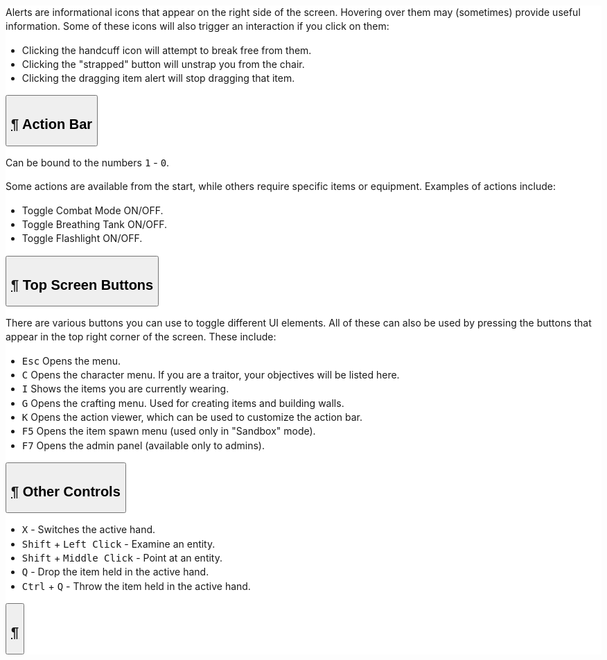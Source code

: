 <div class="content">
  <p>Alerts are informational icons that appear on the right side of the screen. Hovering over them may (sometimes) provide useful information. Some of these icons will also trigger an interaction if you click on them:</p>
  <ul>
    <li>Clicking the handcuff icon will attempt to break free from them.</li>
    <li>Clicking the "strapped" button will unstrap you from the chair.</li>
    <li>Clicking the dragging item alert will stop dragging that item.</li>
  </ul>
</div>
<button type="button" class="collapsible">
  <h2 id="action-bar" class="toc-header">
    <a class="toc-anchor" href="#action-bar">¶</a>
    Action Bar
  </h2>
</button>
<div class="content">
  <p>Can be bound to the numbers <kbd>1</kbd> - <kbd>0</kbd>.</p>
  <p>Some actions are available from the start, while others require specific items or equipment. Examples of actions include:</p>
  <ul>
    <li>Toggle Combat Mode ON/OFF.</li>
    <li>Toggle Breathing Tank ON/OFF.</li>
    <li>Toggle Flashlight ON/OFF.</li>
  </ul>
</div>
<button type="button" class="collapsible">
  <h2 id="top-screen-buttons" class="toc-header">
    <a class="toc-anchor" href="#top-screen-buttons">¶</a>
    Top Screen Buttons
  </h2>
</button>
<div class="content">
  <p>There are various buttons you can use to toggle different UI elements. All of these can also be used by pressing the buttons that appear in the top right corner of the screen. These include:</p>
  <ul>
    <li><kbd>Esc</kbd> Opens the menu.</li>
    <li><kbd>C</kbd> Opens the character menu. If you are a traitor, your objectives will be listed here.</li>
    <li><kbd>I</kbd> Shows the items you are currently wearing.</li>
    <li><kbd>G</kbd> Opens the crafting menu. Used for creating items and building walls.</li>
    <li><kbd>K</kbd> Opens the action viewer, which can be used to customize the action bar.</li>
    <li><kbd>F5</kbd> Opens the item spawn menu (used only in "Sandbox" mode).</li>
    <li><kbd>F7</kbd> Opens the admin panel (available only to admins).</li>
  </ul>
</div>
<button type="button" class="collapsible">
  <h2 id="other-controls" class="toc-header">
    <a class="toc-anchor" href="#other-controls">¶</a>
    Other Controls
  </h2>
</button>
<div class="content">
  <ul>
    <li><kbd>X</kbd> - Switches the active hand.</li>
    <li><kbd>Shift</kbd> + <kbd>Left Click</kbd> - Examine an entity.</li>
    <li><kbd>Shift</kbd> + <kbd>Middle Click</kbd> - Point at an entity.</li>
    <li><kbd>Q</kbd> - Drop the item held in the active hand.</li>
    <li><kbd>Ctrl</kbd> + <kbd>Q</kbd> - Throw the item held in the active hand.</li>
  </ul>
</div>
<button type="button" class="collapsible">
  <h2 id="known-issues" class="toc-header">
    <a class="toc-anchor" href="#known-issues">¶</a>